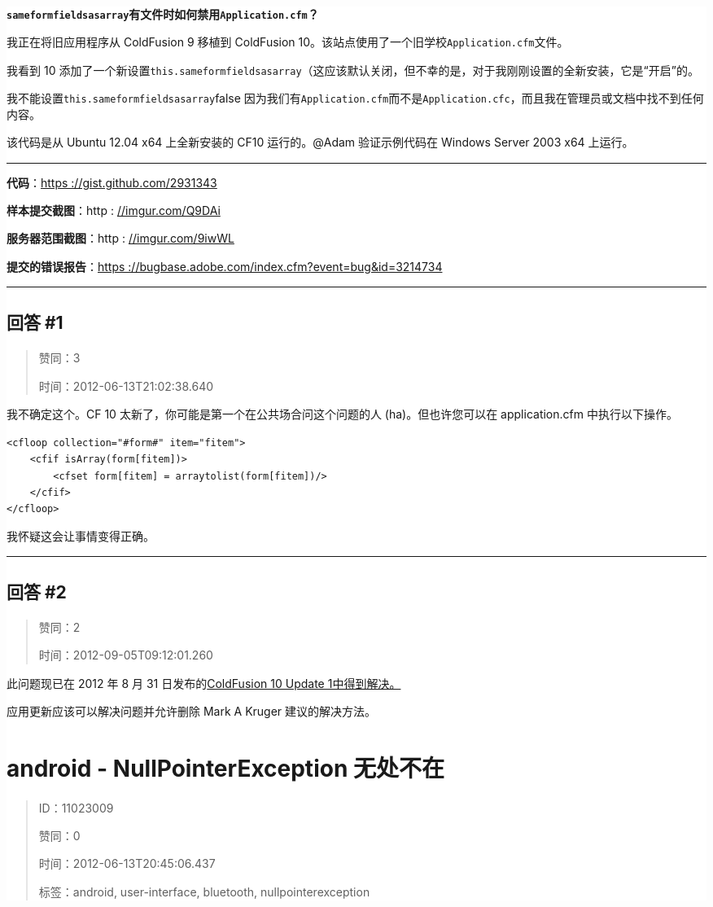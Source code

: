 **`sameformfieldsasarray`有文件时如何禁用`Application.cfm`？**

我正在将旧应用程序从 ColdFusion 9 移植到 ColdFusion 10。该站点使用了一个旧学校`Application.cfm`文件。

我看到 10 添加了一个新设置`this.sameformfieldsasarray`（这应该默认关闭，但不幸的是，对于我刚刚设置的全新安装，它是“开启”的。

我不能设置`this.sameformfieldsasarray`false 因为我们有`Application.cfm`而不是`Application.cfc`，而且我在管理员或文档中找不到任何内容。

该代码是从 Ubuntu 12.04 x64 上全新安装的 CF10 运行的。@Adam 验证示例代码在 Windows Server 2003 x64 上运行。

* * *

**代码**：[https ://gist.github.com/2931343](https://gist.github.com/2931343)

**样本提交截图**：http : [//imgur.com/Q9DAi](https://imgur.com/Q9DAi)

**服务器范围截图**：http : [//imgur.com/9iwWL](https://imgur.com/9iwWL)

**提交的错误报告**：[https ://bugbase.adobe.com/index.cfm?event=bug&id=3214734](https://bugbase.adobe.com/index.cfm?event=bug&id=3214734)

* * *

## 回答 #1

> 赞同：3
> 
> 时间：2012-06-13T21:02:38.640

我不确定这个。CF 10 太新了，你可能是第一个在公共场合问这个问题的人 (ha)。但也许您可以在 application.cfm 中执行以下操作。

```
<cfloop collection="#form#" item="fitem">
    <cfif isArray(form[fitem])>
        <cfset form[fitem] = arraytolist(form[fitem])/>
    </cfif>
</cfloop> 
```

我怀疑这会让事情变得正确。

* * *

## 回答 #2

> 赞同：2
> 
> 时间：2012-09-05T09:12:01.260

此问题现已在 2012 年 8 月 31 日发布的[ColdFusion 10 Update 1中得到解决。](http://helpx.adobe.com/coldfusion/kb/coldfusion10-update-01.html)

应用更新应该可以解决问题并允许删除 Mark A Kruger 建议的解决方法。

# android - NullPointerException 无处不在

> ID：11023009
> 
> 赞同：0
> 
> 时间：2012-06-13T20:45:06.437
> 
> 标签：android, user-interface, bluetooth, nullpointerexception
